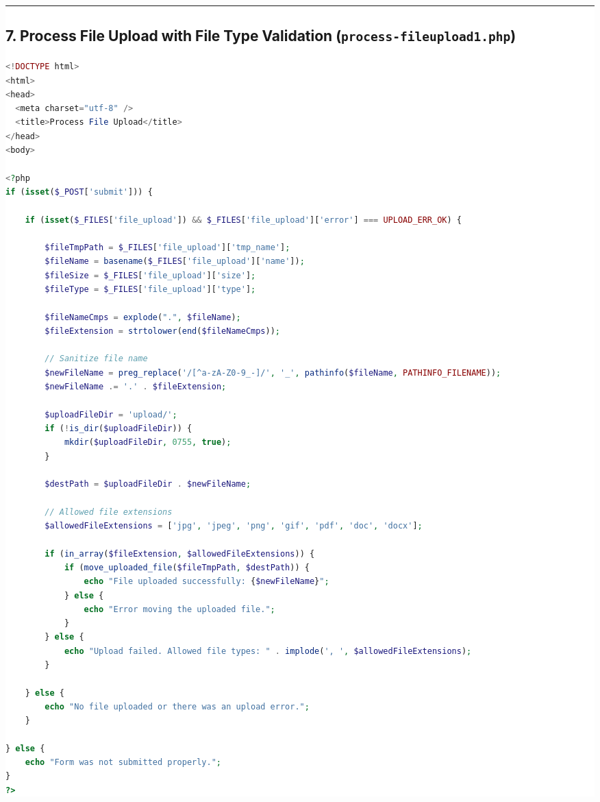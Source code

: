 ```php
```

---

## 7. Process File Upload with File Type Validation (`process-fileupload1.php`)

```php
<!DOCTYPE html>
<html>
<head>
  <meta charset="utf-8" />
  <title>Process File Upload</title>
</head>
<body>

<?php
if (isset($_POST['submit'])) {

    if (isset($_FILES['file_upload']) && $_FILES['file_upload']['error'] === UPLOAD_ERR_OK) {

        $fileTmpPath = $_FILES['file_upload']['tmp_name'];
        $fileName = basename($_FILES['file_upload']['name']);
        $fileSize = $_FILES['file_upload']['size'];
        $fileType = $_FILES['file_upload']['type'];

        $fileNameCmps = explode(".", $fileName);
        $fileExtension = strtolower(end($fileNameCmps));

        // Sanitize file name
        $newFileName = preg_replace('/[^a-zA-Z0-9_-]/', '_', pathinfo($fileName, PATHINFO_FILENAME));
        $newFileName .= '.' . $fileExtension;

        $uploadFileDir = 'upload/';
        if (!is_dir($uploadFileDir)) {
            mkdir($uploadFileDir, 0755, true);
        }

        $destPath = $uploadFileDir . $newFileName;

        // Allowed file extensions
        $allowedFileExtensions = ['jpg', 'jpeg', 'png', 'gif', 'pdf', 'doc', 'docx'];

        if (in_array($fileExtension, $allowedFileExtensions)) {
            if (move_uploaded_file($fileTmpPath, $destPath)) {
                echo "File uploaded successfully: {$newFileName}";
            } else {
                echo "Error moving the uploaded file.";
            }
        } else {
            echo "Upload failed. Allowed file types: " . implode(', ', $allowedFileExtensions);
        }

    } else {
        echo "No file uploaded or there was an upload error.";
    }

} else {
    echo "Form was not submitted properly.";
}
?>

```